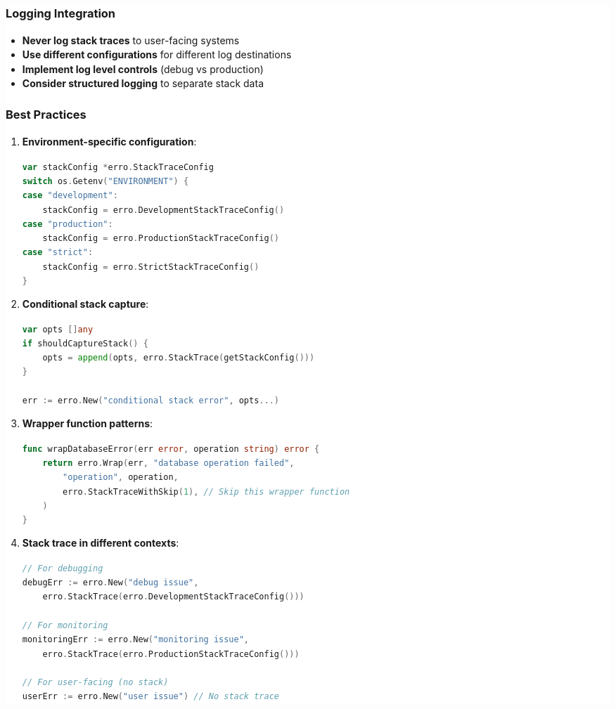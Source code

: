 ### Logging Integration

- **Never log stack traces** to user-facing systems
- **Use different configurations** for different log destinations
- **Implement log level controls** (debug vs production)
- **Consider structured logging** to separate stack data

### Best Practices

1. **Environment-specific configuration**:
   ```go
   var stackConfig *erro.StackTraceConfig
   switch os.Getenv("ENVIRONMENT") {
   case "development":
       stackConfig = erro.DevelopmentStackTraceConfig()
   case "production":
       stackConfig = erro.ProductionStackTraceConfig()
   case "strict":
       stackConfig = erro.StrictStackTraceConfig()
   }
   ```

2. **Conditional stack capture**:
   ```go
   var opts []any
   if shouldCaptureStack() {
       opts = append(opts, erro.StackTrace(getStackConfig()))
   }
   
   err := erro.New("conditional stack error", opts...)
   ```

3. **Wrapper function patterns**:
   ```go
   func wrapDatabaseError(err error, operation string) error {
       return erro.Wrap(err, "database operation failed",
           "operation", operation,
           erro.StackTraceWithSkip(1), // Skip this wrapper function
       )
   }
   ```

4. **Stack trace in different contexts**:
   ```go
   // For debugging
   debugErr := erro.New("debug issue", 
       erro.StackTrace(erro.DevelopmentStackTraceConfig()))
   
   // For monitoring
   monitoringErr := erro.New("monitoring issue",
       erro.StackTrace(erro.ProductionStackTraceConfig()))
   
   // For user-facing (no stack)
   userErr := erro.New("user issue") // No stack trace
   ```
